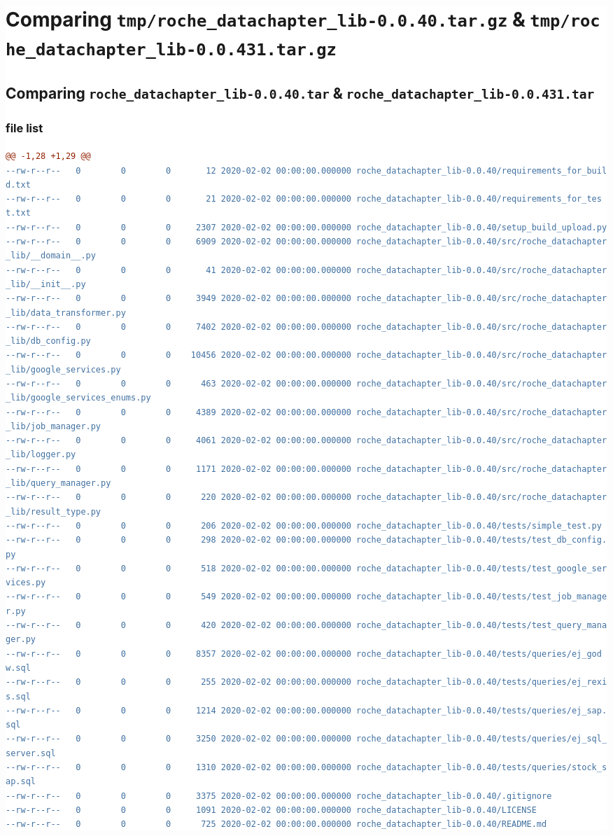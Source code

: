 # Comparing `tmp/roche_datachapter_lib-0.0.40.tar.gz` & `tmp/roche_datachapter_lib-0.0.431.tar.gz`

## Comparing `roche_datachapter_lib-0.0.40.tar` & `roche_datachapter_lib-0.0.431.tar`

### file list

```diff
@@ -1,28 +1,29 @@
--rw-r--r--   0        0        0       12 2020-02-02 00:00:00.000000 roche_datachapter_lib-0.0.40/requirements_for_build.txt
--rw-r--r--   0        0        0       21 2020-02-02 00:00:00.000000 roche_datachapter_lib-0.0.40/requirements_for_test.txt
--rw-r--r--   0        0        0     2307 2020-02-02 00:00:00.000000 roche_datachapter_lib-0.0.40/setup_build_upload.py
--rw-r--r--   0        0        0     6909 2020-02-02 00:00:00.000000 roche_datachapter_lib-0.0.40/src/roche_datachapter_lib/__domain__.py
--rw-r--r--   0        0        0       41 2020-02-02 00:00:00.000000 roche_datachapter_lib-0.0.40/src/roche_datachapter_lib/__init__.py
--rw-r--r--   0        0        0     3949 2020-02-02 00:00:00.000000 roche_datachapter_lib-0.0.40/src/roche_datachapter_lib/data_transformer.py
--rw-r--r--   0        0        0     7402 2020-02-02 00:00:00.000000 roche_datachapter_lib-0.0.40/src/roche_datachapter_lib/db_config.py
--rw-r--r--   0        0        0    10456 2020-02-02 00:00:00.000000 roche_datachapter_lib-0.0.40/src/roche_datachapter_lib/google_services.py
--rw-r--r--   0        0        0      463 2020-02-02 00:00:00.000000 roche_datachapter_lib-0.0.40/src/roche_datachapter_lib/google_services_enums.py
--rw-r--r--   0        0        0     4389 2020-02-02 00:00:00.000000 roche_datachapter_lib-0.0.40/src/roche_datachapter_lib/job_manager.py
--rw-r--r--   0        0        0     4061 2020-02-02 00:00:00.000000 roche_datachapter_lib-0.0.40/src/roche_datachapter_lib/logger.py
--rw-r--r--   0        0        0     1171 2020-02-02 00:00:00.000000 roche_datachapter_lib-0.0.40/src/roche_datachapter_lib/query_manager.py
--rw-r--r--   0        0        0      220 2020-02-02 00:00:00.000000 roche_datachapter_lib-0.0.40/src/roche_datachapter_lib/result_type.py
--rw-r--r--   0        0        0      206 2020-02-02 00:00:00.000000 roche_datachapter_lib-0.0.40/tests/simple_test.py
--rw-r--r--   0        0        0      298 2020-02-02 00:00:00.000000 roche_datachapter_lib-0.0.40/tests/test_db_config.py
--rw-r--r--   0        0        0      518 2020-02-02 00:00:00.000000 roche_datachapter_lib-0.0.40/tests/test_google_services.py
--rw-r--r--   0        0        0      549 2020-02-02 00:00:00.000000 roche_datachapter_lib-0.0.40/tests/test_job_manager.py
--rw-r--r--   0        0        0      420 2020-02-02 00:00:00.000000 roche_datachapter_lib-0.0.40/tests/test_query_manager.py
--rw-r--r--   0        0        0     8357 2020-02-02 00:00:00.000000 roche_datachapter_lib-0.0.40/tests/queries/ej_godw.sql
--rw-r--r--   0        0        0      255 2020-02-02 00:00:00.000000 roche_datachapter_lib-0.0.40/tests/queries/ej_rexis.sql
--rw-r--r--   0        0        0     1214 2020-02-02 00:00:00.000000 roche_datachapter_lib-0.0.40/tests/queries/ej_sap.sql
--rw-r--r--   0        0        0     3250 2020-02-02 00:00:00.000000 roche_datachapter_lib-0.0.40/tests/queries/ej_sql_server.sql
--rw-r--r--   0        0        0     1310 2020-02-02 00:00:00.000000 roche_datachapter_lib-0.0.40/tests/queries/stock_sap.sql
--rw-r--r--   0        0        0     3375 2020-02-02 00:00:00.000000 roche_datachapter_lib-0.0.40/.gitignore
--rw-r--r--   0        0        0     1091 2020-02-02 00:00:00.000000 roche_datachapter_lib-0.0.40/LICENSE
--rw-r--r--   0        0        0      725 2020-02-02 00:00:00.000000 roche_datachapter_lib-0.0.40/README.md
```